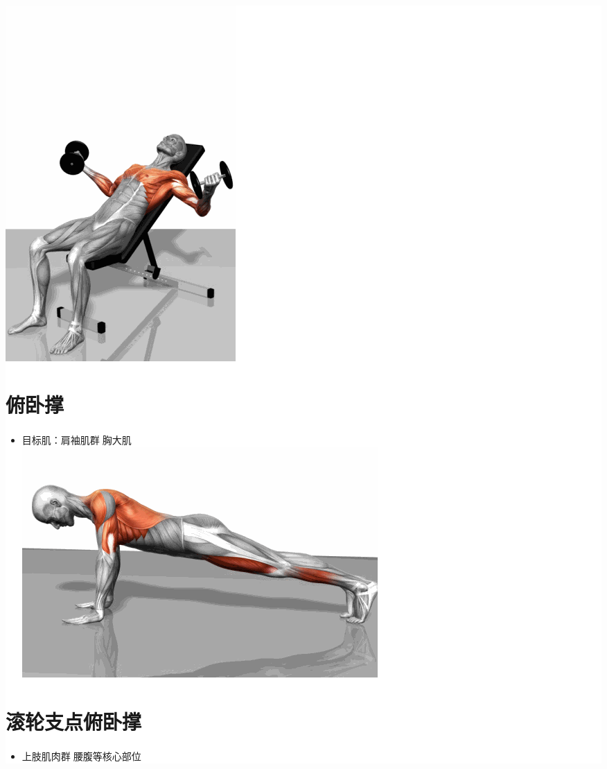 ![目标肌：肩袖肌群 胸大肌](./assets/b7e358cf98254c90b85a25187aa91d37.gif)

# 俯卧撑
- 目标肌：肩袖肌群 胸大肌  
![目标肌：肩袖肌群 胸大肌](./assets/889cc16376334dc8ae6f6241d2884f07.gif)

# 滚轮支点俯卧撑
- 上肢肌肉群 腰腹等核心部位    